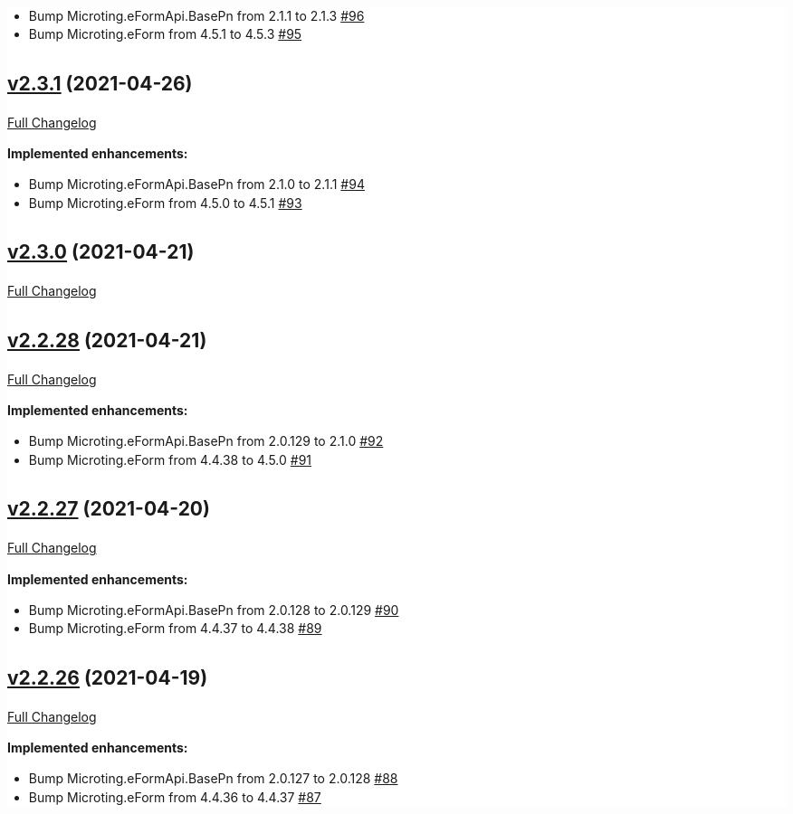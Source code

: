 - Bump Microting.eFormApi.BasePn from 2.1.1 to 2.1.3 [\#96](https://github.com/microting/eform-items-planning-base/issues/96)
- Bump Microting.eForm from 4.5.1 to 4.5.3 [\#95](https://github.com/microting/eform-items-planning-base/issues/95)

## [v2.3.1](https://github.com/microting/eform-items-planning-base/tree/v2.3.1) (2021-04-26)

[Full Changelog](https://github.com/microting/eform-items-planning-base/compare/v2.3.0...v2.3.1)

**Implemented enhancements:**

- Bump Microting.eFormApi.BasePn from 2.1.0 to 2.1.1 [\#94](https://github.com/microting/eform-items-planning-base/issues/94)
- Bump Microting.eForm from 4.5.0 to 4.5.1 [\#93](https://github.com/microting/eform-items-planning-base/issues/93)

## [v2.3.0](https://github.com/microting/eform-items-planning-base/tree/v2.3.0) (2021-04-21)

[Full Changelog](https://github.com/microting/eform-items-planning-base/compare/v2.2.28...v2.3.0)

## [v2.2.28](https://github.com/microting/eform-items-planning-base/tree/v2.2.28) (2021-04-21)

[Full Changelog](https://github.com/microting/eform-items-planning-base/compare/v2.2.27...v2.2.28)

**Implemented enhancements:**

- Bump Microting.eFormApi.BasePn from 2.0.129 to 2.1.0 [\#92](https://github.com/microting/eform-items-planning-base/issues/92)
- Bump Microting.eForm from 4.4.38 to 4.5.0 [\#91](https://github.com/microting/eform-items-planning-base/issues/91)

## [v2.2.27](https://github.com/microting/eform-items-planning-base/tree/v2.2.27) (2021-04-20)

[Full Changelog](https://github.com/microting/eform-items-planning-base/compare/v2.2.26...v2.2.27)

**Implemented enhancements:**

- Bump Microting.eFormApi.BasePn from 2.0.128 to 2.0.129 [\#90](https://github.com/microting/eform-items-planning-base/issues/90)
- Bump Microting.eForm from 4.4.37 to 4.4.38 [\#89](https://github.com/microting/eform-items-planning-base/issues/89)

## [v2.2.26](https://github.com/microting/eform-items-planning-base/tree/v2.2.26) (2021-04-19)

[Full Changelog](https://github.com/microting/eform-items-planning-base/compare/v2.2.25...v2.2.26)

**Implemented enhancements:**

- Bump Microting.eFormApi.BasePn from 2.0.127 to 2.0.128 [\#88](https://github.com/microting/eform-items-planning-base/issues/88)
- Bump Microting.eForm from 4.4.36 to 4.4.37 [\#87](https://github.com/microting/eform-items-planning-base/issues/87)
